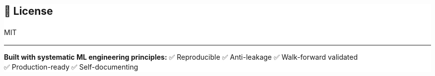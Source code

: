 ## 📄 License

MIT

---

**Built with systematic ML engineering principles:**
✅ Reproducible
✅ Anti-leakage
✅ Walk-forward validated  
✅ Production-ready
✅ Self-documenting
